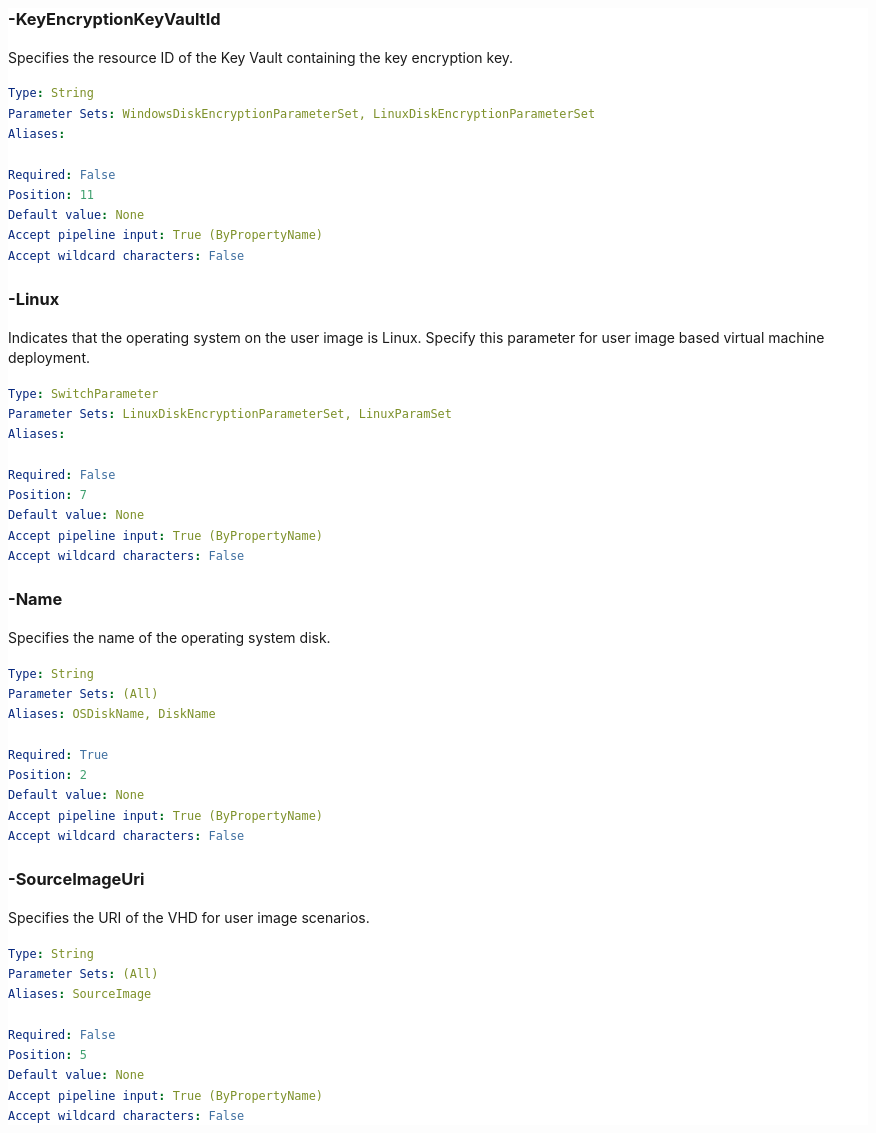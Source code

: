 ### -KeyEncryptionKeyVaultId
Specifies the resource ID of the Key Vault containing the key encryption key.

```yaml
Type: String
Parameter Sets: WindowsDiskEncryptionParameterSet, LinuxDiskEncryptionParameterSet
Aliases: 

Required: False
Position: 11
Default value: None
Accept pipeline input: True (ByPropertyName)
Accept wildcard characters: False
```

### -Linux
Indicates that the operating system on the user image is Linux.
Specify this parameter for user image based virtual machine deployment.

```yaml
Type: SwitchParameter
Parameter Sets: LinuxDiskEncryptionParameterSet, LinuxParamSet
Aliases: 

Required: False
Position: 7
Default value: None
Accept pipeline input: True (ByPropertyName)
Accept wildcard characters: False
```

### -Name
Specifies the name of the operating system disk.

```yaml
Type: String
Parameter Sets: (All)
Aliases: OSDiskName, DiskName

Required: True
Position: 2
Default value: None
Accept pipeline input: True (ByPropertyName)
Accept wildcard characters: False
```

### -SourceImageUri
Specifies the URI of the VHD for user image scenarios.

```yaml
Type: String
Parameter Sets: (All)
Aliases: SourceImage

Required: False
Position: 5
Default value: None
Accept pipeline input: True (ByPropertyName)
Accept wildcard characters: False
```
